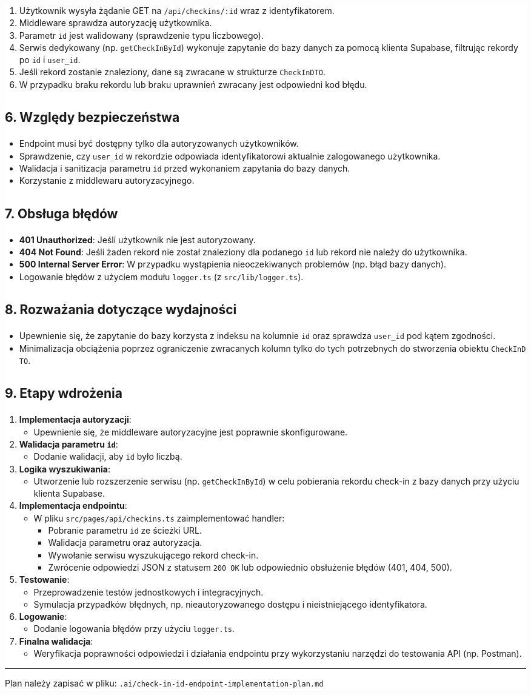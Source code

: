 1. Użytkownik wysyła żądanie GET na `/api/checkins/:id` wraz z identyfikatorem.
2. Middleware sprawdza autoryzację użytkownika.
3. Parametr `id` jest walidowany (sprawdzenie typu liczbowego).
4. Serwis dedykowany (np. `getCheckInById`) wykonuje zapytanie do bazy danych za pomocą klienta Supabase, filtrując rekordy po `id` i `user_id`.
5. Jeśli rekord zostanie znaleziony, dane są zwracane w strukturze `CheckInDTO`.
6. W przypadku braku rekordu lub braku uprawnień zwracany jest odpowiedni kod błędu.

## 6. Względy bezpieczeństwa

- Endpoint musi być dostępny tylko dla autoryzowanych użytkowników.
- Sprawdzenie, czy `user_id` w rekordzie odpowiada identyfikatorowi aktualnie zalogowanego użytkownika.
- Walidacja i sanitizacja parametru `id` przed wykonaniem zapytania do bazy danych.
- Korzystanie z middlewaru autoryzacyjnego.

## 7. Obsługa błędów

- **401 Unauthorized**: Jeśli użytkownik nie jest autoryzowany.
- **404 Not Found**: Jeśli żaden rekord nie został znaleziony dla podanego `id` lub rekord nie należy do użytkownika.
- **500 Internal Server Error**: W przypadku wystąpienia nieoczekiwanych problemów (np. błąd bazy danych).
- Logowanie błędów z użyciem modułu `logger.ts` (z `src/lib/logger.ts`).

## 8. Rozważania dotyczące wydajności

- Upewnienie się, że zapytanie do bazy korzysta z indeksu na kolumnie `id` oraz sprawdza `user_id` pod kątem zgodności.
- Minimalizacja obciążenia poprzez ograniczenie zwracanych kolumn tylko do tych potrzebnych do stworzenia obiektu `CheckInDTO`.

## 9. Etapy wdrożenia

1. **Implementacja autoryzacji**:
   - Upewnienie się, że middleware autoryzacyjne jest poprawnie skonfigurowane.
2. **Walidacja parametru `id`**:
   - Dodanie walidacji, aby `id` było liczbą.
3. **Logika wyszukiwania**:
   - Utworzenie lub rozszerzenie serwisu (np. `getCheckInById`) w celu pobierania rekordu check-in z bazy danych przy użyciu klienta Supabase.
4. **Implementacja endpointu**:
   - W pliku `src/pages/api/checkins.ts` zaimplementować handler:
     - Pobranie parametru `id` ze ścieżki URL.
     - Walidacja parametru oraz autoryzacja.
     - Wywołanie serwisu wyszukującego rekord check-in.
     - Zwrócenie odpowiedzi JSON z statusem `200 OK` lub odpowiednio obsłużenie błędów (401, 404, 500).
5. **Testowanie**:
   - Przeprowadzenie testów jednostkowych i integracyjnych.
   - Symulacja przypadków błędnych, np. nieautoryzowanego dostępu i nieistniejącego identyfikatora.
6. **Logowanie**:
   - Dodanie logowania błędów przy użyciu `logger.ts`.
7. **Finalna walidacja**:
   - Weryfikacja poprawności odpowiedzi i działania endpointu przy wykorzystaniu narzędzi do testowania API (np. Postman).

---

Plan należy zapisać w pliku:
`.ai/check-in-id-endpoint-implementation-plan.md`
